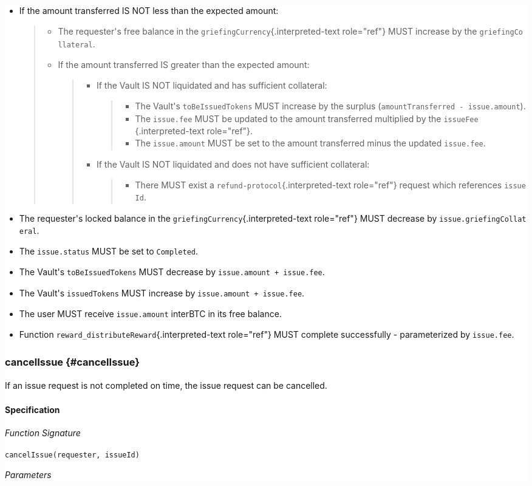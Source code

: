 -   If the amount transferred IS NOT less than the expected amount:

    > -   The requester\'s free balance in the
    >     `griefingCurrency`{.interpreted-text role="ref"} MUST increase
    >     by the `griefingCollateral`.
    >
    > -   If the amount transferred IS greater than the expected amount:
    >
    >     > -   If the Vault IS NOT liquidated and has sufficient
    >     >     collateral:
    >     >
    >     >     > -   The Vault\'s `toBeIssuedTokens` MUST increase by
    >     >     >     the surplus (`amountTransferred - issue.amount`).
    >     >     > -   The `issue.fee` MUST be updated to the amount
    >     >     >     transferred multiplied by the
    >     >     >     `issueFee`{.interpreted-text role="ref"}.
    >     >     > -   The `issue.amount` MUST be set to the amount
    >     >     >     transferred minus the updated `issue.fee`.
    >     >
    >     > -   If the Vault IS NOT liquidated and does not have
    >     >     sufficient collateral:
    >     >
    >     >     > -   There MUST exist a
    >     >     >     `refund-protocol`{.interpreted-text role="ref"}
    >     >     >     request which references `issueId`.

-   The requester\'s locked balance in the
    `griefingCurrency`{.interpreted-text role="ref"} MUST decrease by
    `issue.griefingCollateral`.

-   The `issue.status` MUST be set to `Completed`.

-   The Vault\'s `toBeIssuedTokens` MUST decrease by
    `issue.amount + issue.fee`.

-   The Vault\'s `issuedTokens` MUST increase by
    `issue.amount + issue.fee`.

-   The user MUST receive `issue.amount` interBTC in its free balance.

-   Function `reward_distributeReward`{.interpreted-text role="ref"}
    MUST complete successfully - parameterized by `issue.fee`.

### cancelIssue {#cancelIssue}

If an issue request is not completed on time, the issue request can be
cancelled.

#### Specification

*Function Signature*

`cancelIssue(requester, issueId)`

*Parameters*
